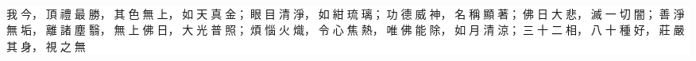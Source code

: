 我
今， 頂
禮
最
勝， 其
色
無
上， 如
天
真
金； 眼
目
清
淨， 如
紺
琉
璃； 功
德
威
神， 名
稱
顯
著； 佛
日
大
悲， 滅
一
切
闇； 善
淨
無
垢， 離
諸
塵
翳， 無
上
佛
日， 大
光
普
照； 煩
惱
火
熾， 令
心
焦
熱， 唯
佛
能
除， 如
月
清
涼； 三
十
二
相， 八
十
種
好， 莊
嚴
其
身， 視
之
無